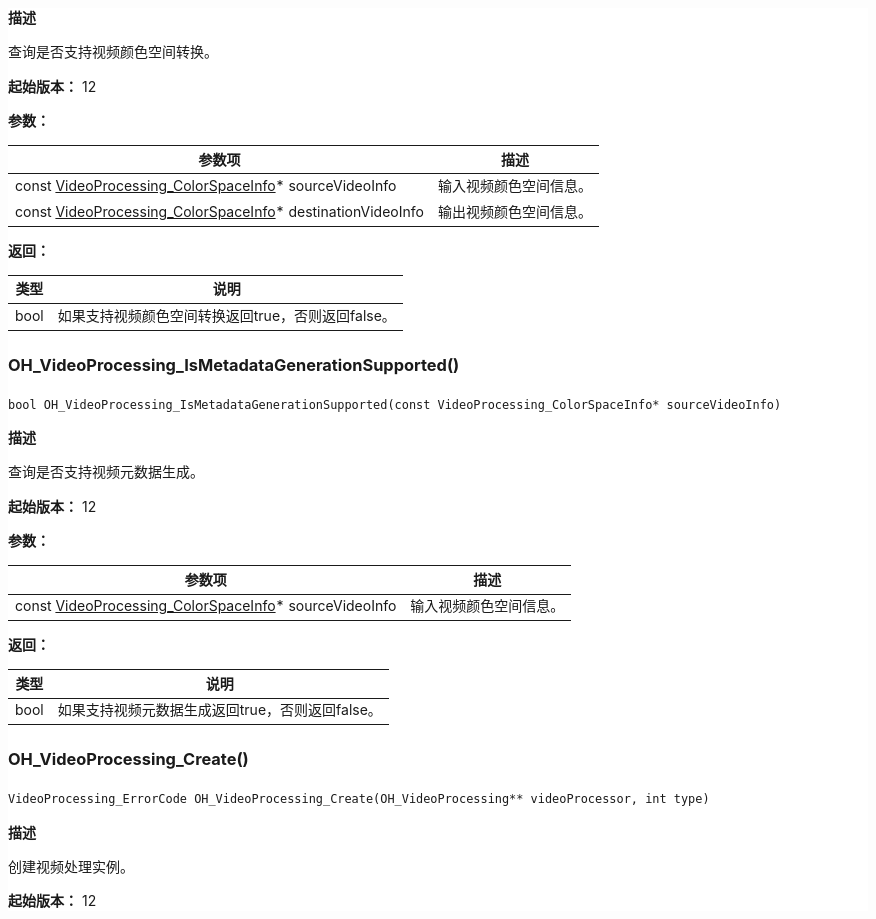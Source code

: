**描述**

查询是否支持视频颜色空间转换。

**起始版本：** 12


**参数：**

| 参数项 | 描述 |
| -- | -- |
| const [VideoProcessing_ColorSpaceInfo](capi-videoprocessing-colorspaceinfo.md)* sourceVideoInfo | 输入视频颜色空间信息。 |
| const [VideoProcessing_ColorSpaceInfo](capi-videoprocessing-colorspaceinfo.md)* destinationVideoInfo | 输出视频颜色空间信息。 |

**返回：**

| 类型 | 说明 |
| -- | -- |
| bool | 如果支持视频颜色空间转换返回true，否则返回false。 |

### OH_VideoProcessing_IsMetadataGenerationSupported()

```
bool OH_VideoProcessing_IsMetadataGenerationSupported(const VideoProcessing_ColorSpaceInfo* sourceVideoInfo)
```

**描述**

查询是否支持视频元数据生成。

**起始版本：** 12


**参数：**

| 参数项 | 描述 |
| -- | -- |
| const [VideoProcessing_ColorSpaceInfo](capi-videoprocessing-colorspaceinfo.md)* sourceVideoInfo | 输入视频颜色空间信息。 |

**返回：**

| 类型 | 说明 |
| -- | -- |
| bool | 如果支持视频元数据生成返回true，否则返回false。 |

### OH_VideoProcessing_Create()

```
VideoProcessing_ErrorCode OH_VideoProcessing_Create(OH_VideoProcessing** videoProcessor, int type)
```

**描述**

创建视频处理实例。

**起始版本：** 12
